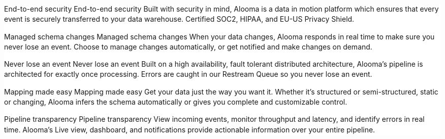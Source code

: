 End-to-end security
End-to-end security
Built with security in mind, Alooma is a data in motion platform which ensures that every event is securely transferred to your data warehouse. Certified SOC2, HIPAA, and EU-US Privacy Shield.

Managed schema changes
Managed schema changes
When your data changes, Alooma responds in real time to make sure you never lose an event. Choose to manage changes automatically, or get notified and make changes on demand.

Never lose an event
Never lose an event
Built on a high availability, fault tolerant distributed architecture, Alooma’s pipeline is architected for exactly once processing. Errors are caught in our Restream Queue so you never lose an event.

Mapping made easy
Mapping made easy
Get your data just the way you want it. Whether it’s structured or semi-structured, static or changing, Alooma infers the schema automatically or gives you complete and customizable control.

Pipeline transparency
Pipeline transparency
View incoming events, monitor throughput and latency, and identify errors in
real time. Alooma’s Live view, dashboard, and notifications provide actionable
information over your entire pipeline.
